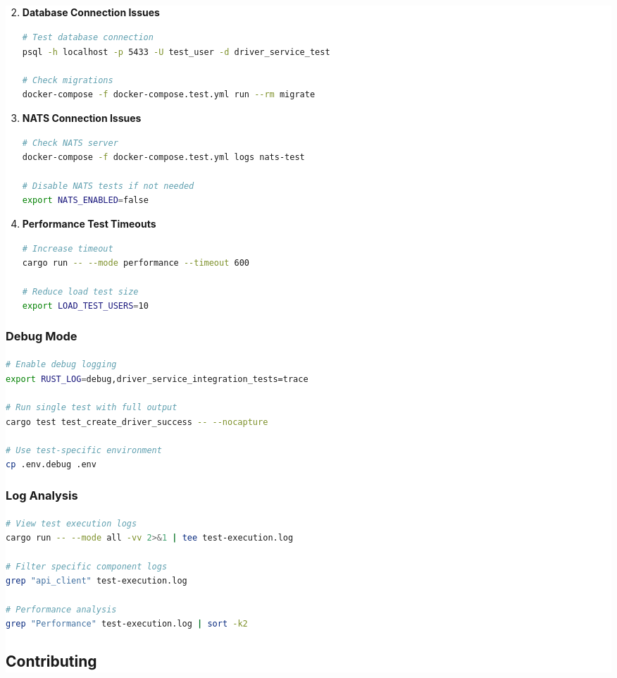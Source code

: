 2. **Database Connection Issues**
   ```bash
   # Test database connection
   psql -h localhost -p 5433 -U test_user -d driver_service_test
   
   # Check migrations
   docker-compose -f docker-compose.test.yml run --rm migrate
   ```

3. **NATS Connection Issues**
   ```bash
   # Check NATS server
   docker-compose -f docker-compose.test.yml logs nats-test
   
   # Disable NATS tests if not needed
   export NATS_ENABLED=false
   ```

4. **Performance Test Timeouts**
   ```bash
   # Increase timeout
   cargo run -- --mode performance --timeout 600
   
   # Reduce load test size
   export LOAD_TEST_USERS=10
   ```

### Debug Mode

```bash
# Enable debug logging
export RUST_LOG=debug,driver_service_integration_tests=trace

# Run single test with full output
cargo test test_create_driver_success -- --nocapture

# Use test-specific environment
cp .env.debug .env
```

### Log Analysis

```bash
# View test execution logs
cargo run -- --mode all -vv 2>&1 | tee test-execution.log

# Filter specific component logs
grep "api_client" test-execution.log

# Performance analysis
grep "Performance" test-execution.log | sort -k2
```

## Contributing

